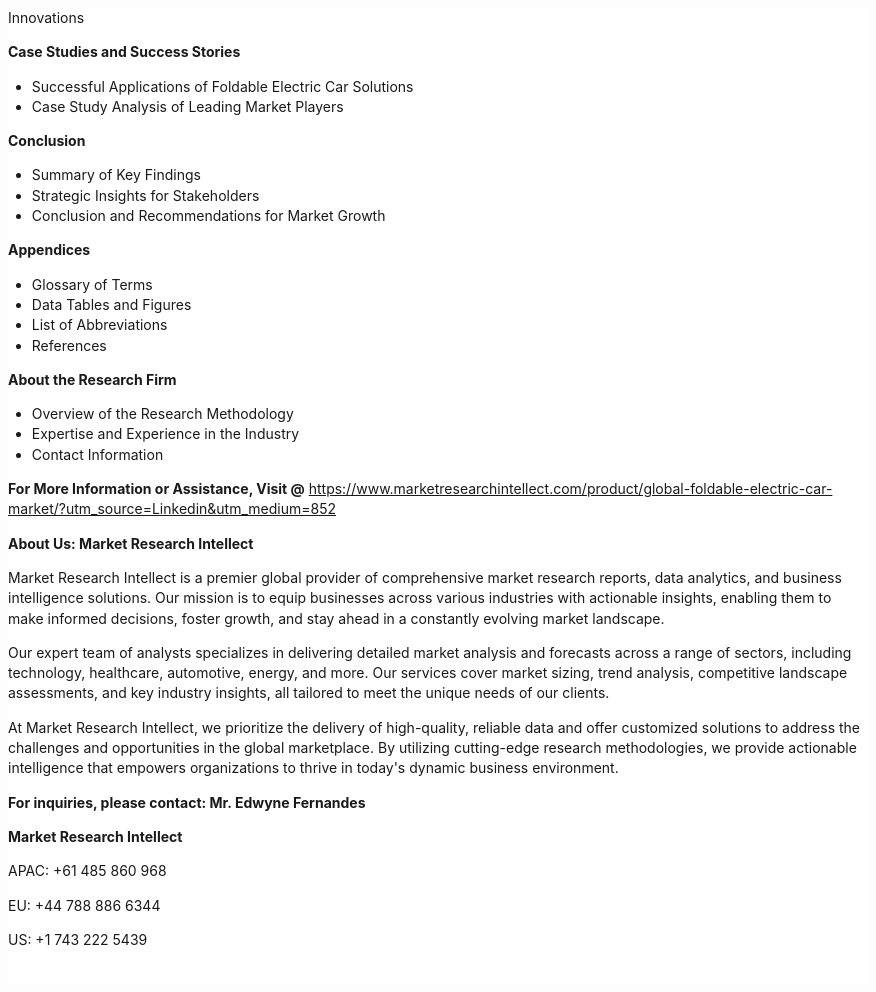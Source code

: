 Innovations</li></ul><p><strong>Case Studies and Success Stories</strong></p><ul><li>Successful Applications of Foldable Electric Car Solutions</li><li>Case Study Analysis of Leading Market Players</li></ul><p><strong>Conclusion</strong></p><ul><li>Summary of Key Findings</li><li>Strategic Insights for Stakeholders</li><li>Conclusion and Recommendations for Market Growth</li></ul><p><strong>Appendices</strong></p><ul><li>Glossary of Terms</li><li>Data Tables and Figures</li><li>List of Abbreviations</li><li>References</li></ul><p><strong>About the Research Firm</strong></p><ul><li>Overview of the Research Methodology</li><li>Expertise and Experience in the Industry</li><li>Contact Information</li></ul></div><div class="article-main__content" data-test-id="publishing-text-block"><p><span class="font-[700]"><strong>For More Information or Assistance, Visit @</strong>&nbsp;<a href="https://www.marketresearchintellect.com/product/global-foldable-electric-car-market/?utm_source=Linkedin&utm_medium=852">https://www.marketresearchintellect.com/product/global-foldable-electric-car-market/?utm_source=Linkedin&utm_medium=852</a></span></p><p><strong>About Us: Market Research Intellect</strong></p><p>Market Research Intellect is a premier global provider of comprehensive market research reports, data analytics, and business intelligence solutions. Our mission is to equip businesses across various industries with actionable insights, enabling them to make informed decisions, foster growth, and stay ahead in a constantly evolving market landscape.</p><p>Our expert team of analysts specializes in delivering detailed market analysis and forecasts across a range of sectors, including technology, healthcare, automotive, energy, and more. Our services cover market sizing, trend analysis, competitive landscape assessments, and key industry insights, all tailored to meet the unique needs of our clients.</p><p>At Market Research Intellect, we prioritize the delivery of high-quality, reliable data and offer customized solutions to address the challenges and opportunities in the global marketplace. By utilizing cutting-edge research methodologies, we provide actionable intelligence that empowers organizations to thrive in today's dynamic business environment.</p><p><strong>For inquiries, please contact: Mr. Edwyne Fernandes</strong></p><p><strong>Market Research Intellect</strong></p><p>APAC: +61 485 860 968</p><p>EU: +44 788 886 6344</p><p>US: +1 743 222 5439</p></div><div class="article-main__content" data-test-id="publishing-text-block">&nbsp;</div>
